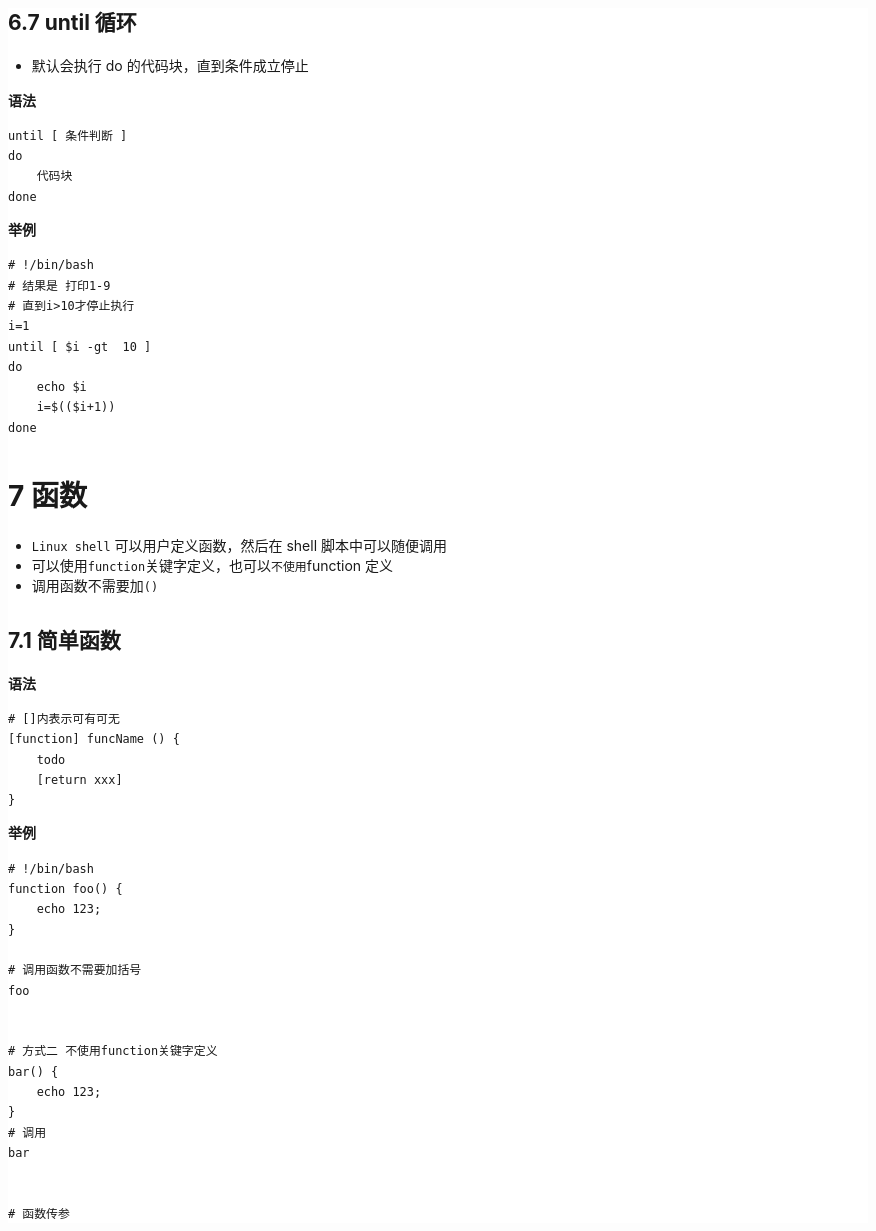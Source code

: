 ## 6.7 until 循环

- 默认会执行 do 的代码块，直到条件成立停止

**语法**

```shell
until [ 条件判断 ]
do
	代码块
done
```

**举例**

```shell
# !/bin/bash
# 结果是 打印1-9
# 直到i>10才停止执行
i=1
until [ $i -gt  10 ]
do
	echo $i
	i=$(($i+1))
done

```

# 7 函数

- `Linux shell` 可以用户定义函数，然后在 shell 脚本中可以随便调用
- 可以使用`function`关键字定义，也可以`不使用`function 定义
- 调用函数不需要加`()`

## 7.1 简单函数

**语法**

```shell
# []内表示可有可无
[function] funcName () {
	todo
	[return xxx]
}
```

**举例**

```shell
# !/bin/bash
function foo() {
	echo 123;
}

# 调用函数不需要加括号
foo


# 方式二 不使用function关键字定义
bar() {
	echo 123;
}
# 调用
bar


# 函数传参
```